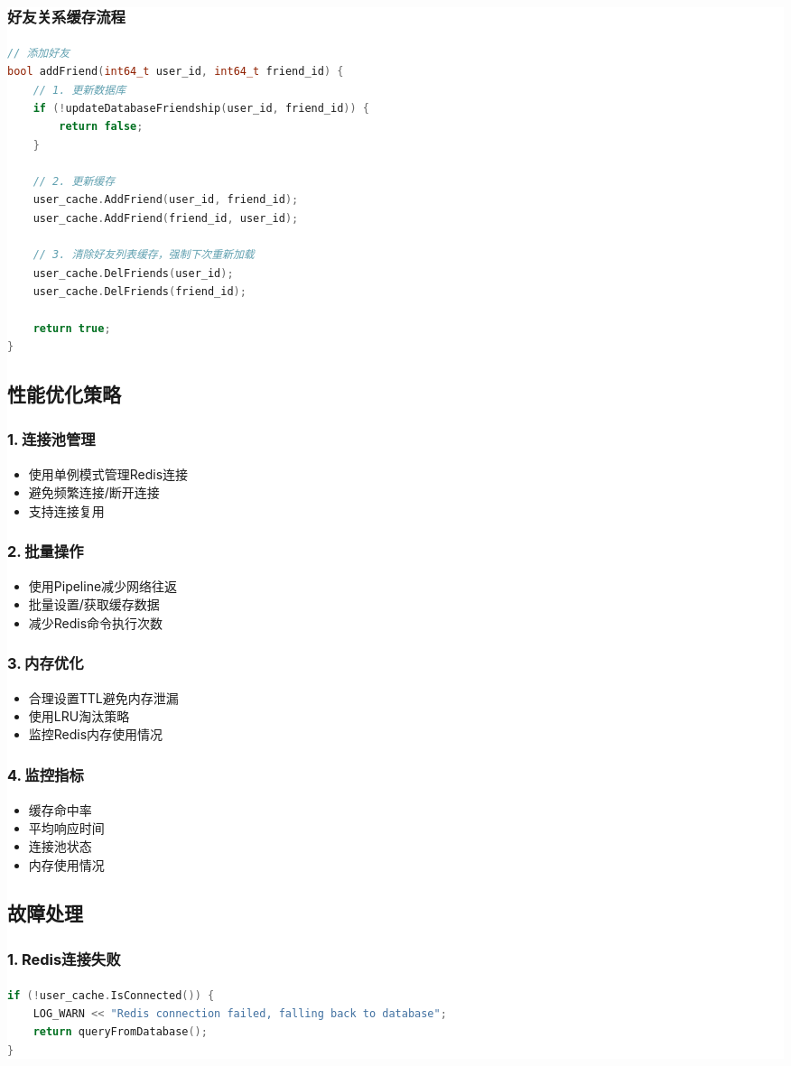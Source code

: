 ### 好友关系缓存流程
```cpp
// 添加好友
bool addFriend(int64_t user_id, int64_t friend_id) {
    // 1. 更新数据库
    if (!updateDatabaseFriendship(user_id, friend_id)) {
        return false;
    }
    
    // 2. 更新缓存
    user_cache.AddFriend(user_id, friend_id);
    user_cache.AddFriend(friend_id, user_id);
    
    // 3. 清除好友列表缓存，强制下次重新加载
    user_cache.DelFriends(user_id);
    user_cache.DelFriends(friend_id);
    
    return true;
}
```

## 性能优化策略

### 1. 连接池管理
- 使用单例模式管理Redis连接
- 避免频繁连接/断开连接
- 支持连接复用

### 2. 批量操作
- 使用Pipeline减少网络往返
- 批量设置/获取缓存数据
- 减少Redis命令执行次数

### 3. 内存优化
- 合理设置TTL避免内存泄漏
- 使用LRU淘汰策略
- 监控Redis内存使用情况

### 4. 监控指标
- 缓存命中率
- 平均响应时间
- 连接池状态
- 内存使用情况

## 故障处理

### 1. Redis连接失败
```cpp
if (!user_cache.IsConnected()) {
    LOG_WARN << "Redis connection failed, falling back to database";
    return queryFromDatabase();
}
```
